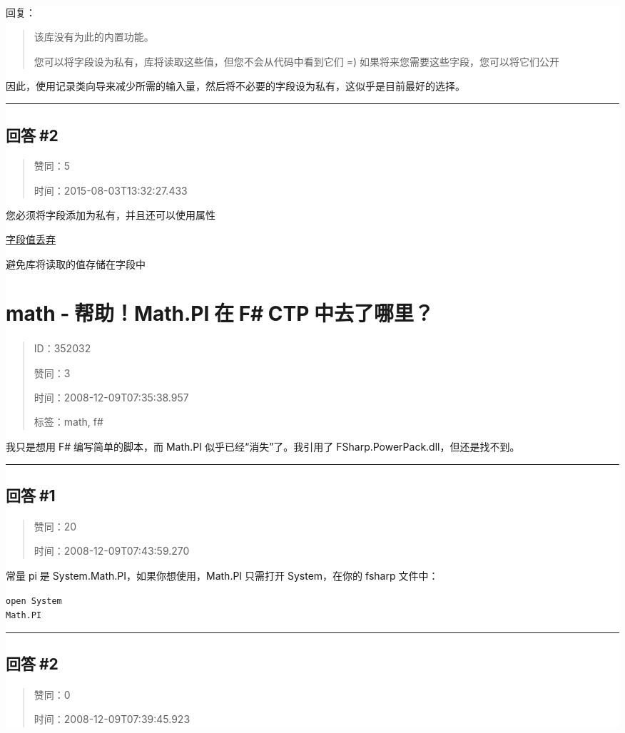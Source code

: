 回复：

> 该库没有为此的内置功能。
> 
> 您可以将字段设为私有，库将读取这些值，但您不会从代码中看到它们 =) 如果将来您需要这些字段，您可以将它们公开

因此，使用记录类向导来减少所需的输入量，然后将不必要的字段设为私有，这似乎是目前最好的选择。

* * *

## 回答 #2

> 赞同：5
> 
> 时间：2015-08-03T13:32:27.433

您必须将字段添加为私有，并且还可以使用属性

[字段值丢弃](http://www.filehelpers.net/docs/html/T_FileHelpers_FieldValueDiscardedAttribute.htm)

避免库将读取的值存储在字段中

# math - 帮助！Math.PI 在 F# CTP 中去了哪里？

> ID：352032
> 
> 赞同：3
> 
> 时间：2008-12-09T07:35:38.957
> 
> 标签：math, f#

我只是想用 F# 编写简单的脚本，而 Math.PI 似乎已经“消失”了。我引用了 FSharp.PowerPack.dll，但还是找不到。

* * *

## 回答 #1

> 赞同：20
> 
> 时间：2008-12-09T07:43:59.270

常量 pi 是 System.Math.PI，如果你想使用，Math.PI 只需打开 System，在你的 fsharp 文件中：

```
open System
Math.PI 
```

* * *

## 回答 #2

> 赞同：0
> 
> 时间：2008-12-09T07:39:45.923
